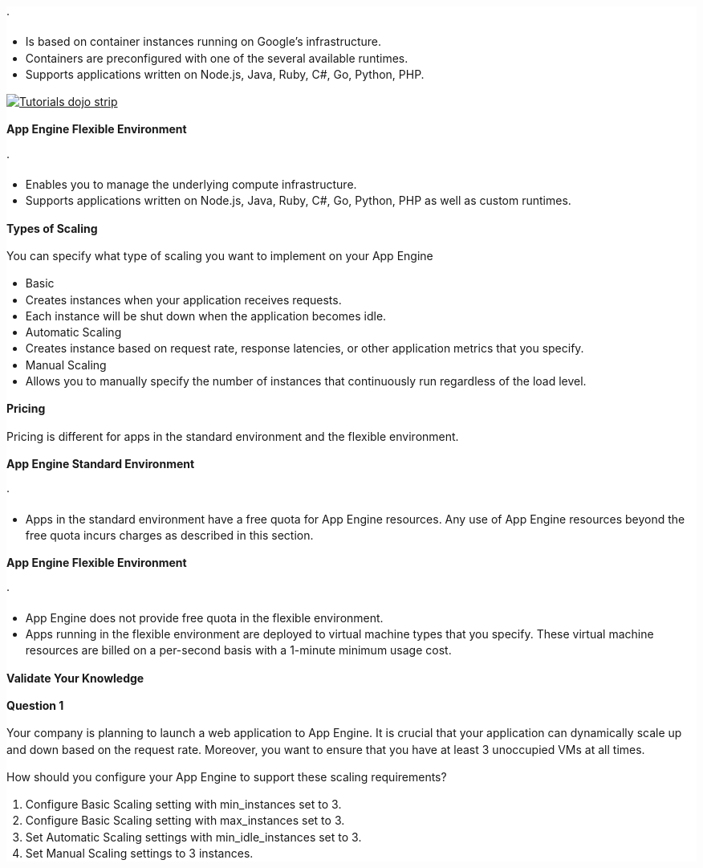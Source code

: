 ·         

*   Is based on container instances running on Google’s infrastructure.
*   Containers are preconfigured with one of the several available runtimes.
*   Supports applications written on Node.js, Java, Ruby, C#, Go, Python, PHP.

[![Tutorials dojo strip](//:0)](https://portal.tutorialsdojo.com/shop)

**App Engine Flexible Environment**

·         

*   Enables you to manage the underlying compute infrastructure.
*   Supports applications written on Node.js, Java, Ruby, C#, Go, Python, PHP as well as custom runtimes.

**Types of Scaling**

You can specify what type of scaling you want to implement on your App Engine

*   Basic
*   Creates instances when your application receives requests.
*   Each instance will be shut down when the application becomes idle.
*   Automatic Scaling
*   Creates instance based on request rate, response latencies, or other application metrics that you specify.
*   Manual Scaling
*   Allows you to manually specify the number of instances that continuously run regardless of the load level.

**Pricing**

Pricing is different for apps in the standard environment and the flexible environment.

**App Engine Standard Environment**

·         

*   Apps in the standard environment have a free quota for App Engine resources. Any use of App Engine resources beyond the free quota incurs charges as described in this section.

**App Engine Flexible Environment**

·         

*   App Engine does not provide free quota in the flexible environment.
*   Apps running in the flexible environment are deployed to virtual machine types that you specify. These virtual machine resources are billed on a per-second basis with a 1-minute minimum usage cost.

**Validate Your Knowledge**

**Question 1**

Your company is planning to launch a web application to App Engine. It is crucial that your application can dynamically scale up and down based on the request rate. Moreover, you want to ensure that you have at least 3 unoccupied VMs at all times.

How should you configure your App Engine to support these scaling requirements?

1.  Configure Basic Scaling setting with min\_instances set to 3.
2.  Configure Basic Scaling setting with max\_instances set to 3.
3.  Set Automatic Scaling settings with min\_idle\_instances set to 3.
4.  Set Manual Scaling settings to 3 instances.
